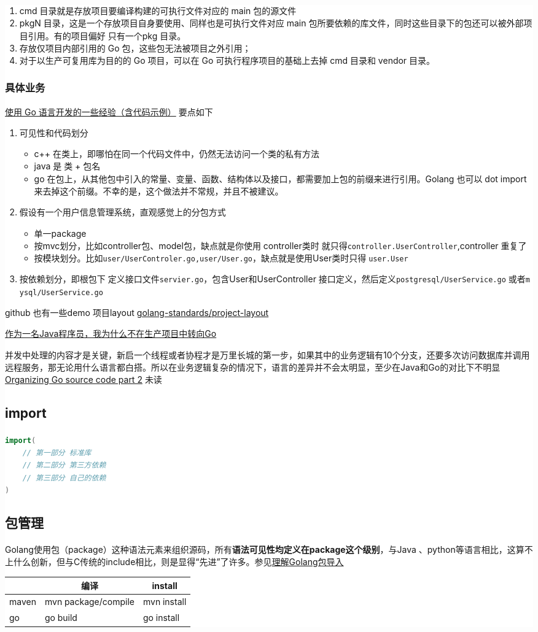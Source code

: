 1. cmd 目录就是存放项目要编译构建的可执行文件对应的 main 包的源文件
2. pkgN 目录，这是一个存放项目自身要使用、同样也是可执行文件对应 main 包所要依赖的库文件，同时这些目录下的包还可以被外部项目引用。有的项目偏好 只有一个pkg 目录。
3. 存放仅项目内部引用的 Go 包，这些包无法被项目之外引用；
4. 对于以生产可复用库为目的的 Go 项目，可以在 Go 可执行程序项目的基础上去掉 cmd 目录和 vendor 目录。

### 具体业务

[使用 Go 语言开发的一些经验（含代码示例）](https://mp.weixin.qq.com/s?__biz=MjM5MDE0Mjc4MA==&mid=2651008064&idx=2&sn=cdc19d0db8decad85b671ba79fd2d1f5&chksm=bdbed4138ac95d05dbfd6672babba8e4d4a547d7845cd46b23fe3802dd5a1c49777b476fadd5&mpshare=1&scene=23&srcid=0708wchJyw4BGm9vtQxV8qaT%23rd) 要点如下

1. 可见性和代码划分

	* c++ 在类上，即哪怕在同一个代码文件中，仍然无法访问一个类的私有方法
	* java 是 类 + 包名
	* go 在包上，从其他包中引入的常量、变量、函数、结构体以及接口，都需要加上包的前缀来进行引用。Golang 也可以 dot import 来去掉这个前缀。不幸的是，这个做法并不常规，并且不被建议。

1. 假设有一个用户信息管理系统，直观感觉上的分包方式

	* 单一package
	* 按mvc划分，比如controller包、model包，缺点就是你使用 controller类时 就只得`controller.UserController`,controller 重复了
	* 按模块划分。比如`user/UserControler.go,user/User.go`，缺点就是使用User类时只得 `user.User`

2. 按依赖划分，即根包下 定义接口文件`servier.go`，包含User和UserController 接口定义，然后定义`postgresql/UserService.go` 或者`mysql/UserService.go`

github 也有一些demo 项目layout [golang-standards/project-layout](https://github.com/golang-standards/project-layout)

[作为一名Java程序员，我为什么不在生产项目中转向Go](http://www.infoq.com/cn/articles/why-not-go)

并发中处理的内容才是关键，新启一个线程或者协程才是万里长城的第一步，如果其中的业务逻辑有10个分支，还要多次访问数据库并调用远程服务，那无论用什么语言都白搭。所以在业务逻辑复杂的情况下，语言的差异并不会太明显，至少在Java和Go的对比下不明显	
[Organizing Go source code part 2](http://neurocline.github.io/dev/2016/02/01/organizing-go-source-code.html) 未读

## import

```go
import(
    // 第一部分 标准库
    // 第二部分 第三方依赖
    // 第三部分 自己的依赖
)
```

## 包管理

Golang使用包（package）这种语法元素来组织源码，所有**语法可见性均定义在package这个级别**，与Java 、python等语言相比，这算不上什么创新，但与C传统的include相比，则是显得“先进”了许多。参见[理解Golang包导入](http://tonybai.com/2015/03/09/understanding-import-packages/)


||编译|install|
|---|---|---|
|maven|mvn package/compile|mvn install|
|go|go build|go install|
